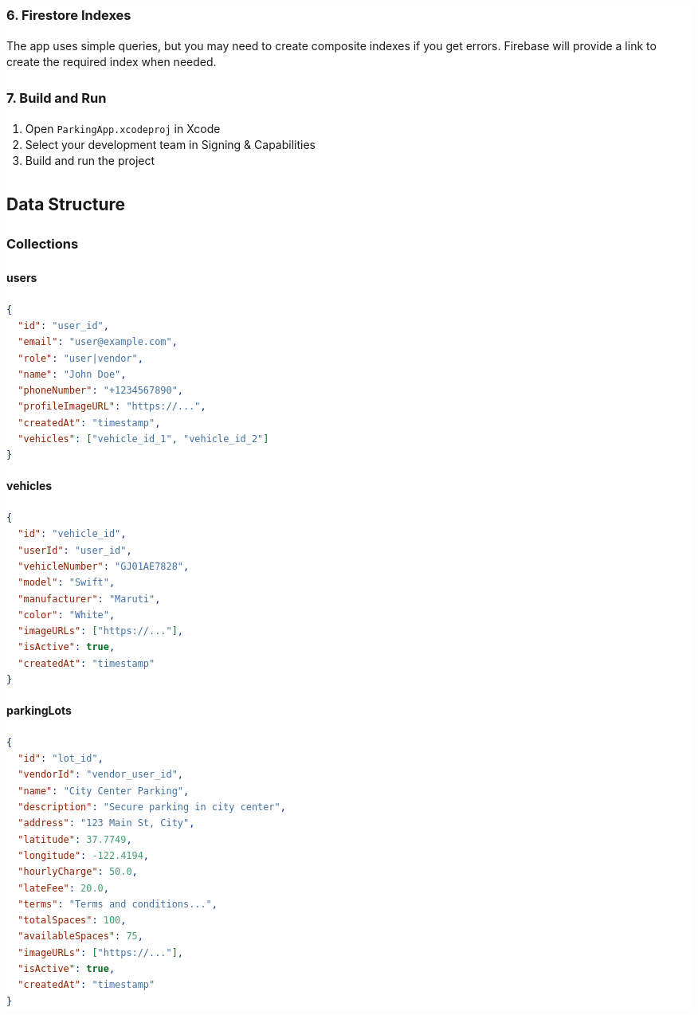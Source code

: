 ### 6. Firestore Indexes

The app uses simple queries, but you may need to create composite indexes if you get errors. Firebase will provide a link to create the required index when needed.

### 7. Build and Run

1. Open `ParkingApp.xcodeproj` in Xcode
2. Select your development team in Signing & Capabilities
3. Build and run the project

## Data Structure

### Collections

#### users
```json
{
  "id": "user_id",
  "email": "user@example.com",
  "role": "user|vendor",
  "name": "John Doe",
  "phoneNumber": "+1234567890",
  "profileImageURL": "https://...",
  "createdAt": "timestamp",
  "vehicles": ["vehicle_id_1", "vehicle_id_2"]
}
```

#### vehicles
```json
{
  "id": "vehicle_id",
  "userId": "user_id",
  "vehicleNumber": "GJ01AE7828",
  "model": "Swift",
  "manufacturer": "Maruti",
  "color": "White",
  "imageURLs": ["https://..."],
  "isActive": true,
  "createdAt": "timestamp"
}
```

#### parkingLots
```json
{
  "id": "lot_id",
  "vendorId": "vendor_user_id",
  "name": "City Center Parking",
  "description": "Secure parking in city center",
  "address": "123 Main St, City",
  "latitude": 37.7749,
  "longitude": -122.4194,
  "hourlyCharge": 50.0,
  "lateFee": 20.0,
  "terms": "Terms and conditions...",
  "totalSpaces": 100,
  "availableSpaces": 75,
  "imageURLs": ["https://..."],
  "isActive": true,
  "createdAt": "timestamp"
}
```